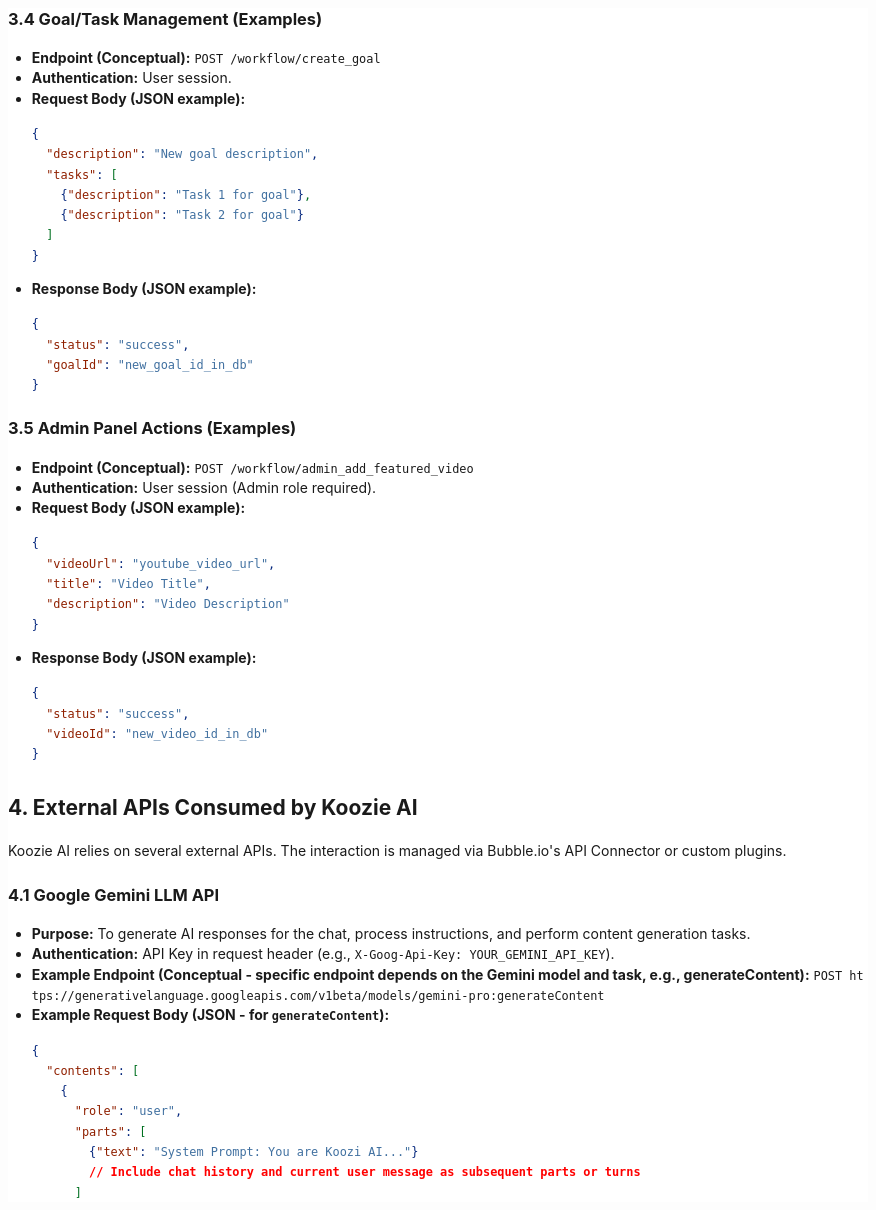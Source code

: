 ### 3.4 Goal/Task Management (Examples)
*   **Endpoint (Conceptual):** `POST /workflow/create_goal`
*   **Authentication:** User session.
*   **Request Body (JSON example):**
    ```json
    {
      "description": "New goal description",
      "tasks": [
        {"description": "Task 1 for goal"},
        {"description": "Task 2 for goal"}
      ]
    }
    ```
*   **Response Body (JSON example):**
    ```json
    {
      "status": "success",
      "goalId": "new_goal_id_in_db"
    }
    ```

### 3.5 Admin Panel Actions (Examples)
*   **Endpoint (Conceptual):** `POST /workflow/admin_add_featured_video`
*   **Authentication:** User session (Admin role required).
*   **Request Body (JSON example):**
    ```json
    {
      "videoUrl": "youtube_video_url",
      "title": "Video Title",
      "description": "Video Description"
    }
    ```
*   **Response Body (JSON example):**
    ```json
    {
      "status": "success",
      "videoId": "new_video_id_in_db"
    }
    ```

## 4. External APIs Consumed by Koozie AI

Koozie AI relies on several external APIs. The interaction is managed via Bubble.io's API Connector or custom plugins.

### 4.1 Google Gemini LLM API
*   **Purpose:** To generate AI responses for the chat, process instructions, and perform content generation tasks.
*   **Authentication:** API Key in request header (e.g., `X-Goog-Api-Key: YOUR_GEMINI_API_KEY`).
*   **Example Endpoint (Conceptual - specific endpoint depends on the Gemini model and task, e.g., generateContent):** `POST https://generativelanguage.googleapis.com/v1beta/models/gemini-pro:generateContent`
*   **Example Request Body (JSON - for `generateContent`):**
    ```json
    {
      "contents": [
        {
          "role": "user",
          "parts": [
            {"text": "System Prompt: You are Koozi AI..."}
            // Include chat history and current user message as subsequent parts or turns
          ]